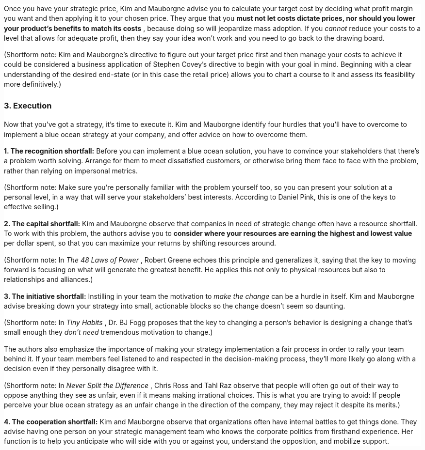 Once you have your strategic price, Kim and Mauborgne advise you to calculate your target cost by deciding what profit margin you want and then applying it to your chosen price. They argue that you **must not let costs dictate prices, nor should you lower your product’s benefits to match its costs** , because doing so will jeopardize mass adoption. If you _cannot_ reduce your costs to a level that allows for adequate profit, then they say your idea won’t work and you need to go back to the drawing board.

(Shortform note: Kim and Mauborgne’s directive to figure out your target price first and then manage your costs to achieve it could be considered a business application of Stephen Covey’s directive to begin with your goal in mind. Beginning with a clear understanding of the desired end-state (or in this case the retail price) allows you to chart a course to it and assess its feasibility more definitively.)

### 3\. Execution

Now that you’ve got a strategy, it’s time to execute it. Kim and Mauborgne identify four hurdles that you’ll have to overcome to implement a blue ocean strategy at your company, and offer advice on how to overcome them.

**1\. The recognition shortfall:** Before you can implement a blue ocean solution, you have to convince your stakeholders that there’s a problem worth solving. Arrange for them to meet dissatisfied customers, or otherwise bring them face to face with the problem, rather than relying on impersonal metrics.

(Shortform note: Make sure you’re personally familiar with the problem yourself too, so you can present your solution at a personal level, in a way that will serve your stakeholders’ best interests. According to Daniel Pink, this is one of the keys to effective selling.)

**2\. The capital shortfall:** Kim and Mauborgne observe that companies in need of strategic change often have a resource shortfall. To work with this problem, the authors advise you to **consider where your resources are earning the highest and lowest value** per dollar spent, so that you can maximize your returns by shifting resources around.

(Shortform note: In _The 48 Laws of Power_ , Robert Greene echoes this principle and generalizes it, saying that the key to moving forward is focusing on what will generate the greatest benefit. He applies this not only to physical resources but also to relationships and alliances.)

**3\. The initiative shortfall:** Instilling in your team the motivation to _make the change_ can be a hurdle in itself. Kim and Mauborgne advise breaking down your strategy into small, actionable blocks so the change doesn’t seem so daunting.

(Shortform note: In _Tiny Habits_ , Dr. BJ Fogg proposes that the key to changing a person’s behavior is designing a change that’s small enough they _don’t_ _need_ tremendous motivation to change.)

The authors also emphasize the importance of making your strategy implementation a fair process in order to rally your team behind it. If your team members feel listened to and respected in the decision-making process, they’ll more likely go along with a decision even if they personally disagree with it.

(Shortform note: In _Never Split the Difference_ , Chris Ross and Tahl Raz observe that people will often go out of their way to oppose anything they see as unfair, even if it means making irrational choices. This is what you are trying to avoid: If people perceive your blue ocean strategy as an unfair change in the direction of the company, they may reject it despite its merits.)

**4\. The cooperation shortfall:** Kim and Mauborgne observe that organizations often have internal battles to get things done. They advise having one person on your strategic management team who knows the corporate politics from firsthand experience. Her function is to help you anticipate who will side with you or against you, understand the opposition, and mobilize support.
